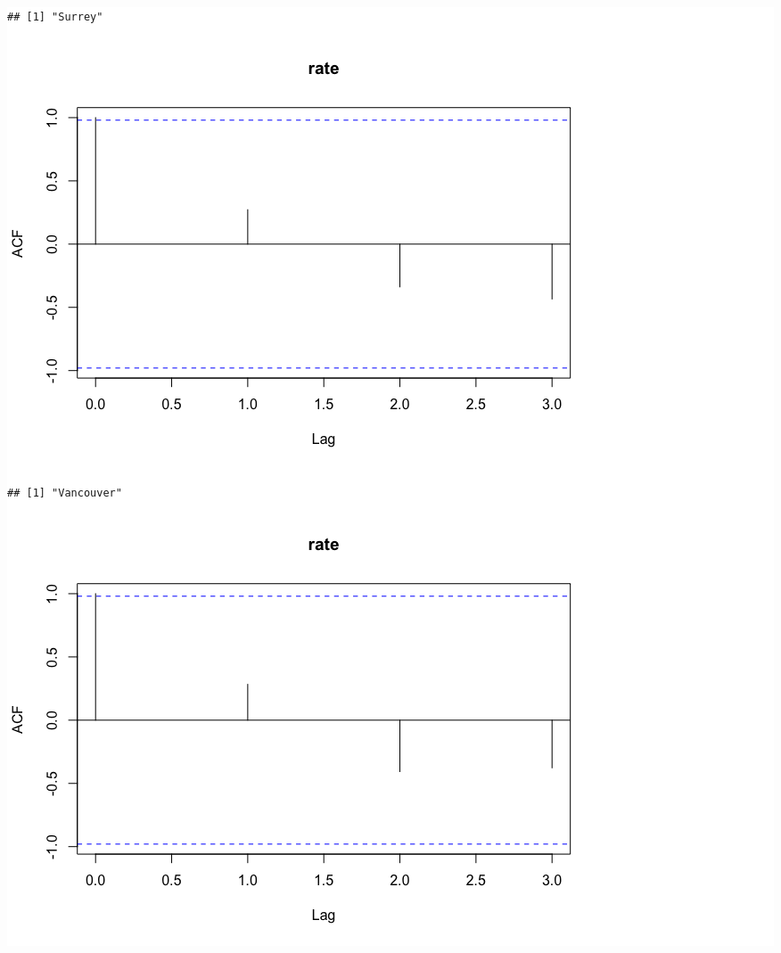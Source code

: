     ## [1] "Surrey"

![](EDA_mode_fitting_files/figure-markdown_github-ascii_identifiers/unnamed-chunk-14-33.png)

    ## [1] "Vancouver"

![](EDA_mode_fitting_files/figure-markdown_github-ascii_identifiers/unnamed-chunk-14-34.png)
